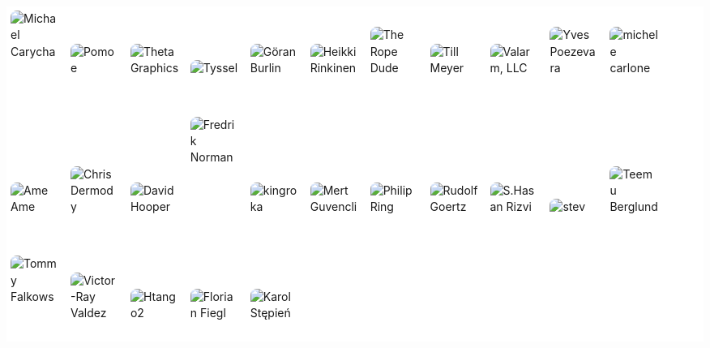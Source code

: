 <img src="https://c10.patreonusercontent.com/4/patreon-media/p/user/902918/5344727418634dc7b7fe7709d515a1d9/eyJ3IjoyMDB9/2.jpg?token-hash=myqV_oclkicVk9BDrvTO50jyjxJJGZ8i7oVJHwc05to%3D" alt="Michael Carychao" width="60" height="60" style="border-radius:8px;margin:5px;display: inline-block;">
<img src="https://c8.patreon.com/4/200/9944625/P" alt="Pomoe " width="60" height="60" style="border-radius:8px;margin:5px;display: inline-block;">
<img src="https://c10.patreonusercontent.com/4/patreon-media/p/user/31613309/434500d03f714dc18049306ed3f0165c/eyJ3IjoyMDB9/1.jpg?token-hash=acILbq09wxUfJe-G2nMYUYkvHJ88ZxkzU4JebRPw2P0%3D" alt="Theta Graphics" width="60" height="60" style="border-radius:8px;margin:5px;display: inline-block;">
<img src="https://c8.patreon.com/4/200/10876902/T" alt="Tyssel" width="60" height="60" style="border-radius:8px;margin:5px;display: inline-block;">
<img src="https://c10.patreonusercontent.com/4/patreon-media/p/user/137975346/b0ac50eb2432471897ce59ddf1cb6b3d/eyJ3IjoyMDB9/1.png?token-hash=6iqhqukfgHK2IjlwTMsmBj3vratcfJ9pmxCmRkBu22s%3D" alt="Göran Burlin" width="60" height="60" style="border-radius:8px;margin:5px;display: inline-block;">
<img src="https://ostris.com/wp-content/uploads/2025/08/supporter_default.jpg" alt="Heikki Rinkinen" width="60" height="60" style="border-radius:8px;margin:5px;display: inline-block;">
<img src="https://ostris.com/wp-content/uploads/2025/08/supporter_default.jpg" alt="The Rope Dude" width="60" height="60" style="border-radius:8px;margin:5px;display: inline-block;">
<img src="https://ostris.com/wp-content/uploads/2025/08/supporter_default.jpg" alt="Till Meyer" width="60" height="60" style="border-radius:8px;margin:5px;display: inline-block;">
<img src="https://ostris.com/wp-content/uploads/2025/08/supporter_default.jpg" alt="Valarm, LLC" width="60" height="60" style="border-radius:8px;margin:5px;display: inline-block;">
<img src="https://c10.patreonusercontent.com/4/patreon-media/p/user/48109692/4237f732212343448ee87f5badc26e2c/eyJ3IjoyMDB9/1.jpeg?token-hash=gGqrOyctiITIyPZgjmF6YQKNf6cS9OeY4waIav3OAiU%3D" alt="Yves Poezevara" width="60" height="60" style="border-radius:8px;margin:5px;display: inline-block;">
<img src="https://c10.patreonusercontent.com/4/patreon-media/p/user/89623281/28d0cb75fc68439d9491f4343966f56e/eyJ3IjoyMDB9/1.jpeg?token-hash=Zt5UxtzvxDJGTPVh5Yr5rTY8JrcDsni0Mi89nZuYrp4%3D" alt="michele carlone" width="60" height="60" style="border-radius:8px;margin:5px;display: inline-block;">
<img src="https://c10.patreonusercontent.com/4/patreon-media/p/user/88656169/dd8943d7421d41bb9a8eb99f6d1279da/eyJ3IjoyMDB9/1.jpeg?token-hash=wT5j273p5pV10l81yR6kYdfYHR_yQ81xUzr3OfcSf7s%3D" alt="Ame Ame" width="60" height="60" style="border-radius:8px;margin:5px;display: inline-block;">
<img src="https://c8.patreon.com/4/200/5155933/C" alt="Chris Dermody" width="60" height="60" style="border-radius:8px;margin:5px;display: inline-block;">
<img src="https://ostris.com/wp-content/uploads/2025/08/supporter_default.jpg" alt="David Hooper" width="60" height="60" style="border-radius:8px;margin:5px;display: inline-block;">
<img src="https://c8.patreon.com/4/200/6225312/F" alt="Fredrik Normann Johansen" width="60" height="60" style="border-radius:8px;margin:5px;display: inline-block;">
<img src="https://c10.patreonusercontent.com/4/patreon-media/p/user/44200812/f84fd628abb243bbaded4203761aca29/eyJ3IjoyMDB9/1.png?token-hash=ArthznCCT4BqOSMj_9oP4ECWWHnrb8nYPUDZ6DqSvMU%3D" alt="kingroka" width="60" height="60" style="border-radius:8px;margin:5px;display: inline-block;">
<a href="https://github.com/mertguvencli" target="_blank" rel="noopener noreferrer"><img src="https://avatars.githubusercontent.com/u/29762151?u=16a906d90df96c8cff9ea131a575c4bc171b1523&v=4" alt="Mert Guvencli" width="60" height="60" style="border-radius:8px;margin:5px;display: inline-block;"></a>
<img src="https://c10.patreonusercontent.com/4/patreon-media/p/user/174319926/f16dc35b5c4741bd9c79fac3a8c8044d/eyJ3IjoyMDB9/1.jpeg?token-hash=GvYgc-XaRGI8BPnoMOo_txDfW0BjVayFdcxkshPyrvg%3D" alt="Philip Ring" width="60" height="60" style="border-radius:8px;margin:5px;display: inline-block;">
<img src="https://ostris.com/wp-content/uploads/2025/08/supporter_default.jpg" alt="Rudolf Goertz" width="60" height="60" style="border-radius:8px;margin:5px;display: inline-block;">
<img src="https://c10.patreonusercontent.com/4/patreon-media/p/user/27667925/6dac043a087e4c498e842dfad193baae/eyJ3IjoyMDB9/1.jpeg?token-hash=0bSVQo7QMMdGxFazeM099gsR0wtf28_ZTXeLIHEbIVk%3D" alt="S.Hasan Rizvi" width="60" height="60" style="border-radius:8px;margin:5px;display: inline-block;">
<img src="https://c8.patreon.com/4/200/2986571/S" alt="stev " width="60" height="60" style="border-radius:8px;margin:5px;display: inline-block;">
<img src="https://c10.patreonusercontent.com/4/patreon-media/p/user/2472633/fea4a2888ea74c029e282fcc7ba76dd0/eyJ3IjoyMDB9/1.jpeg?token-hash=9O0lv1GQqftKoo8my9NrWSrRzHu-3IT_6VpCjHYixL8%3D" alt="Teemu Berglund" width="60" height="60" style="border-radius:8px;margin:5px;display: inline-block;">
<img src="https://ostris.com/wp-content/uploads/2025/08/supporter_default.jpg" alt="Tommy Falkowski" width="60" height="60" style="border-radius:8px;margin:5px;display: inline-block;">
<img src="https://ostris.com/wp-content/uploads/2025/08/supporter_default.jpg" alt="Victor-Ray Valdez" width="60" height="60" style="border-radius:8px;margin:5px;display: inline-block;">
<img src="https://c8.patreon.com/4/200/84873332/H" alt="Htango2" width="60" height="60" style="border-radius:8px;margin:5px;display: inline-block;">
<img src="https://ostris.com/wp-content/uploads/2025/08/supporter_default.jpg" alt="Florian Fiegl" width="60" height="60" style="border-radius:8px;margin:5px;display: inline-block;">
<img src="https://ostris.com/wp-content/uploads/2025/08/supporter_default.jpg" alt="Karol Stępień" width="60" height="60" style="border-radius:8px;margin:5px;display: inline-block;">